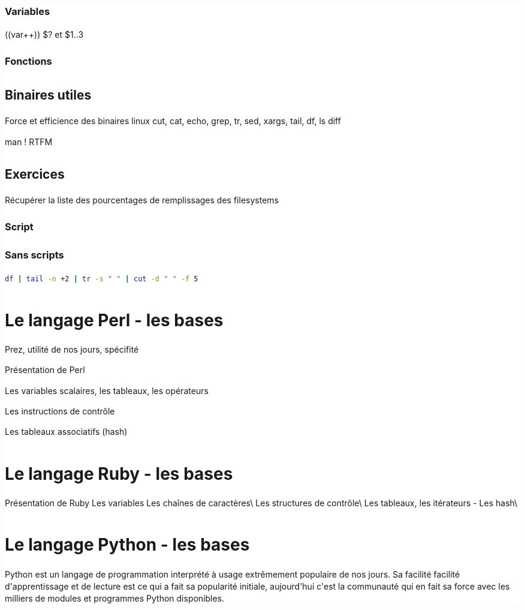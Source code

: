 ### Variables
((var++))
$? et $1..3


### Fonctions


## Binaires utiles

Force et efficience des binaires linux
cut, cat, echo, grep, tr, sed, xargs, tail, df, ls
diff

man ! RTFM

## Exercices

Récupérer la liste des pourcentages de remplissages des filesystems

### Script

### Sans scripts

```sh
df | tail -n +2 | tr -s " " | cut -d " " -f 5
```


# Le langage Perl - les bases
Prez, utilité de nos jours, spécifité

Présentation de Perl

Les variables scalaires, les tableaux, les opérateurs

Les instructions de contrôle

Les tableaux associatifs (hash)

# Le langage Ruby - les bases
Présentation de Ruby
Les variables
Les chaînes de caractères\\
Les structures de contrôle\\
Les tableaux, les itérateurs - Les hash\\

# Le langage Python - les bases
Python est un langage de programmation interprété à usage extrêmement populaire de nos jours.
Sa facilité facilité d'apprentissage et de lecture est ce qui a fait sa popularité initiale, aujourd'hui c'est la communauté qui en fait sa force avec les milliers de modules et programmes Python disponibles.
